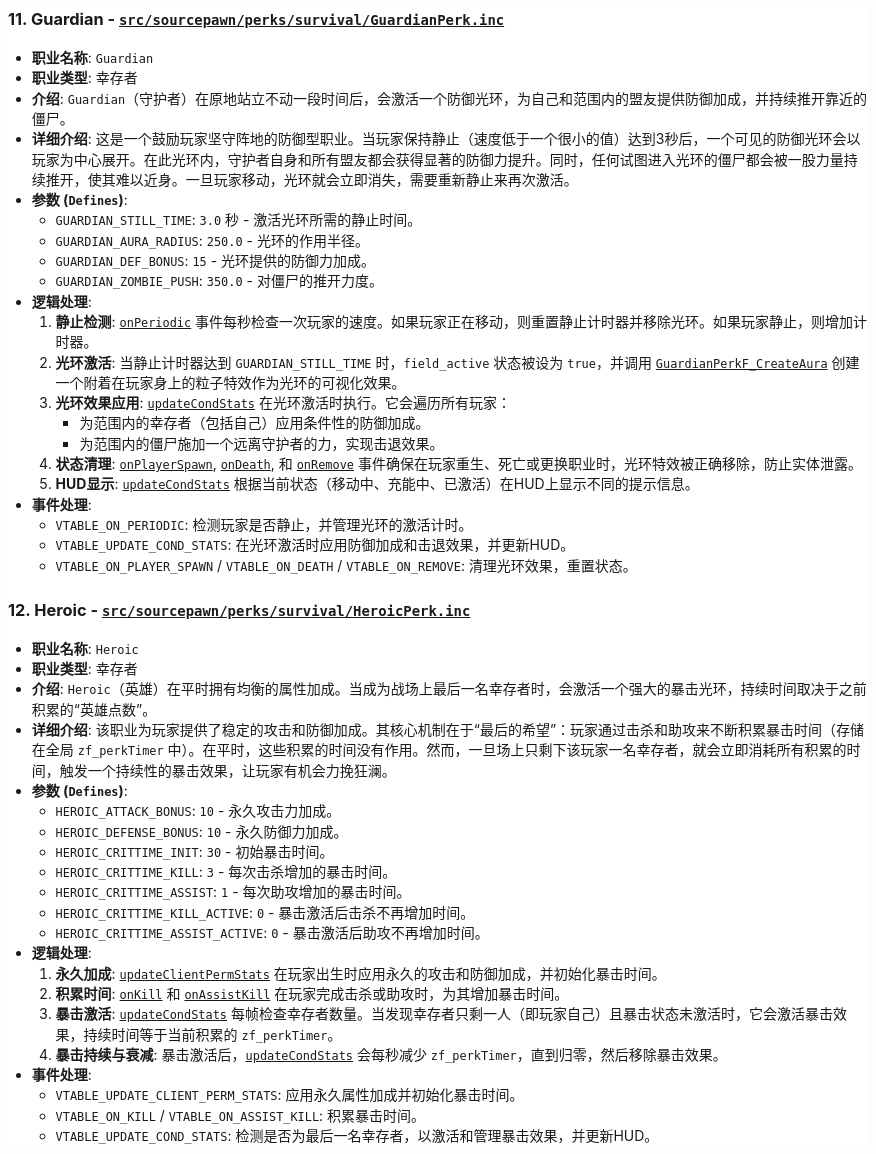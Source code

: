 ### 11. Guardian - [`src/sourcepawn/perks/survival/GuardianPerk.inc`](src/sourcepawn/perks/survival/GuardianPerk.inc)

*   **职业名称**: `Guardian`
*   **职业类型**: 幸存者
*   **介绍**: `Guardian`（守护者）在原地站立不动一段时间后，会激活一个防御光环，为自己和范围内的盟友提供防御加成，并持续推开靠近的僵尸。
*   **详细介绍**: 这是一个鼓励玩家坚守阵地的防御型职业。当玩家保持静止（速度低于一个很小的值）达到3秒后，一个可见的防御光环会以玩家为中心展开。在此光环内，守护者自身和所有盟友都会获得显著的防御力提升。同时，任何试图进入光环的僵尸都会被一股力量持续推开，使其难以近身。一旦玩家移动，光环就会立即消失，需要重新静止来再次激活。
*   **参数 (`Defines`)**:
    *   `GUARDIAN_STILL_TIME`: `3.0` 秒 - 激活光环所需的静止时间。
    *   `GUARDIAN_AURA_RADIUS`: `250.0` - 光环的作用半径。
    *   `GUARDIAN_DEF_BONUS`: `15` - 光环提供的防御力加成。
    *   `GUARDIAN_ZOMBIE_PUSH`: `350.0` - 对僵尸的推开力度。
*   **逻辑处理**:
    1.  **静止检测**: [`onPeriodic`](src/sourcepawn/perks/survival/GuardianPerk.inc:126) 事件每秒检查一次玩家的速度。如果玩家正在移动，则重置静止计时器并移除光环。如果玩家静止，则增加计时器。
    2.  **光环激活**: 当静止计时器达到 `GUARDIAN_STILL_TIME` 时，`field_active` 状态被设为 `true`，并调用 [`GuardianPerkF_CreateAura`](src/sourcepawn/perks/survival/GuardianPerk.inc:222) 创建一个附着在玩家身上的粒子特效作为光环的可视化效果。
    3.  **光环效果应用**: [`updateCondStats`](src/sourcepawn/perks/survival/GuardianPerk.inc:157) 在光环激活时执行。它会遍历所有玩家：
        *   为范围内的幸存者（包括自己）应用条件性的防御加成。
        *   为范围内的僵尸施加一个远离守护者的力，实现击退效果。
    4.  **状态清理**: [`onPlayerSpawn`](src/sourcepawn/perks/survival/GuardianPerk.inc:119), [`onDeath`](src/sourcepawn/perks/survival/GuardianPerk.inc:214), 和 [`onRemove`](src/sourcepawn/perks/survival/GuardianPerk.inc:209) 事件确保在玩家重生、死亡或更换职业时，光环特效被正确移除，防止实体泄露。
    5.  **HUD显示**: [`updateCondStats`](src/sourcepawn/perks/survival/GuardianPerk.inc:157) 根据当前状态（移动中、充能中、已激活）在HUD上显示不同的提示信息。
*   **事件处理**:
    *   `VTABLE_ON_PERIODIC`: 检测玩家是否静止，并管理光环的激活计时。
    *   `VTABLE_UPDATE_COND_STATS`: 在光环激活时应用防御加成和击退效果，并更新HUD。
    *   `VTABLE_ON_PLAYER_SPAWN` / `VTABLE_ON_DEATH` / `VTABLE_ON_REMOVE`: 清理光环效果，重置状态。


### 12. Heroic - [`src/sourcepawn/perks/survival/HeroicPerk.inc`](src/sourcepawn/perks/survival/HeroicPerk.inc)

*   **职业名称**: `Heroic`
*   **职业类型**: 幸存者
*   **介绍**: `Heroic`（英雄）在平时拥有均衡的属性加成。当成为战场上最后一名幸存者时，会激活一个强大的暴击光环，持续时间取决于之前积累的“英雄点数”。
*   **详细介绍**: 该职业为玩家提供了稳定的攻击和防御加成。其核心机制在于“最后的希望”：玩家通过击杀和助攻来不断积累暴击时间（存储在全局 `zf_perkTimer` 中）。在平时，这些积累的时间没有作用。然而，一旦场上只剩下该玩家一名幸存者，就会立即消耗所有积累的时间，触发一个持续性的暴击效果，让玩家有机会力挽狂澜。
*   **参数 (`Defines`)**:
    *   `HEROIC_ATTACK_BONUS`: `10` - 永久攻击力加成。
    *   `HEROIC_DEFENSE_BONUS`: `10` - 永久防御力加成。
    *   `HEROIC_CRITTIME_INIT`: `30` - 初始暴击时间。
    *   `HEROIC_CRITTIME_KILL`: `3` - 每次击杀增加的暴击时间。
    *   `HEROIC_CRITTIME_ASSIST`: `1` - 每次助攻增加的暴击时间。
    *   `HEROIC_CRITTIME_KILL_ACTIVE`: `0` - 暴击激活后击杀不再增加时间。
    *   `HEROIC_CRITTIME_ASSIST_ACTIVE`: `0` - 暴击激活后助攻不再增加时间。
*   **逻辑处理**:
    1.  **永久加成**: [`updateClientPermStats`](src/sourcepawn/perks/survival/HeroicPerk.inc:64) 在玩家出生时应用永久的攻击和防御加成，并初始化暴击时间。
    2.  **积累时间**: [`onKill`](src/sourcepawn/perks/survival/HeroicPerk.inc:74) 和 [`onAssistKill`](src/sourcepawn/perks/survival/HeroicPerk.inc:81) 在玩家完成击杀或助攻时，为其增加暴击时间。
    3.  **暴击激活**: [`updateCondStats`](src/sourcepawn/perks/survival/HeroicPerk.inc:88) 每帧检查幸存者数量。当发现幸存者只剩一人（即玩家自己）且暴击状态未激活时，它会激活暴击效果，持续时间等于当前积累的 `zf_perkTimer`。
    4.  **暴击持续与衰减**: 暴击激活后，[`updateCondStats`](src/sourcepawn/perks/survival/HeroicPerk.inc:88) 会每秒减少 `zf_perkTimer`，直到归零，然后移除暴击效果。
*   **事件处理**:
    *   `VTABLE_UPDATE_CLIENT_PERM_STATS`: 应用永久属性加成并初始化暴击时间。
    *   `VTABLE_ON_KILL` / `VTABLE_ON_ASSIST_KILL`: 积累暴击时间。
    *   `VTABLE_UPDATE_COND_STATS`: 检测是否为最后一名幸存者，以激活和管理暴击效果，并更新HUD。
